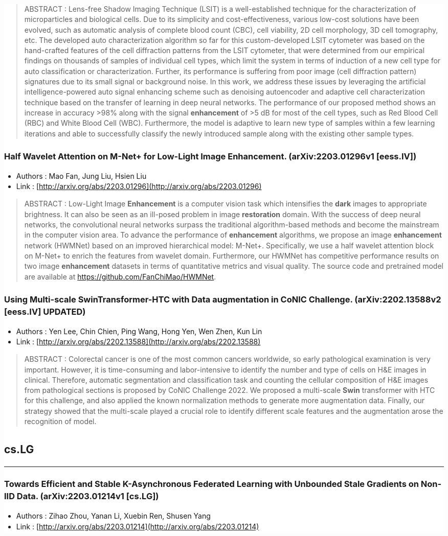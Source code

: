 > ABSTRACT  :  Lens-free Shadow Imaging Technique (LSIT) is a well-established technique for the characterization of microparticles and biological cells. Due to its simplicity and cost-effectiveness, various low-cost solutions have been evolved, such as automatic analysis of complete blood count (CBC), cell viability, 2D cell morphology, 3D cell tomography, etc. The developed auto characterization algorithm so far for this custom-developed LSIT cytometer was based on the hand-crafted features of the cell diffraction patterns from the LSIT cytometer, that were determined from our empirical findings on thousands of samples of individual cell types, which limit the system in terms of induction of a new cell type for auto classification or characterization. Further, its performance is suffering from poor image (cell diffraction pattern) signatures due to its small signal or background noise. In this work, we address these issues by leveraging the artificial intelligence-powered auto signal enhancing scheme such as denoising autoencoder and adaptive cell characterization technique based on the transfer of learning in deep neural networks. The performance of our proposed method shows an increase in accuracy &gt;98% along with the signal **enhancement** of &gt;5 dB for most of the cell types, such as Red Blood Cell (RBC) and White Blood Cell (WBC). Furthermore, the model is adaptive to learn new type of samples within a few learning iterations and able to successfully classify the newly introduced sample along with the existing other sample types.  
### Half Wavelet Attention on M-Net+ for Low-Light Image **Enhancement**. (arXiv:2203.01296v1 [eess.IV])
- Authors : Mao Fan, Jung Liu, Hsien Liu
- Link : [http://arxiv.org/abs/2203.01296](http://arxiv.org/abs/2203.01296)
> ABSTRACT  :  Low-Light Image **Enhancement** is a computer vision task which intensifies the **dark** images to appropriate brightness. It can also be seen as an ill-posed problem in image **restoration** domain. With the success of deep neural networks, the convolutional neural networks surpass the traditional algorithm-based methods and become the mainstream in the computer vision area. To advance the performance of **enhancement** algorithms, we propose an image **enhancement** network (HWMNet) based on an improved hierarchical model: M-Net+. Specifically, we use a half wavelet attention block on M-Net+ to enrich the features from wavelet domain. Furthermore, our HWMNet has competitive performance results on two image **enhancement** datasets in terms of quantitative metrics and visual quality. The source code and pretrained model are available at https://github.com/FanChiMao/HWMNet.  
### Using Multi-scale **Swin**Transformer-HTC with Data augmentation in CoNIC Challenge. (arXiv:2202.13588v2 [eess.IV] UPDATED)
- Authors : Yen Lee, Chin Chien, Ping Wang, Hong Yen, Wen Zhen, Kun Lin
- Link : [http://arxiv.org/abs/2202.13588](http://arxiv.org/abs/2202.13588)
> ABSTRACT  :  Colorectal cancer is one of the most common cancers worldwide, so early pathological examination is very important. However, it is time-consuming and labor-intensive to identify the number and type of cells on H&amp;E images in clinical. Therefore, automatic segmentation and classification task and counting the cellular composition of H&amp;E images from pathological sections is proposed by CoNIC Challenge 2022. We proposed a multi-scale **Swin** transformer with HTC for this challenge, and also applied the known normalization methods to generate more augmentation data. Finally, our strategy showed that the multi-scale played a crucial role to identify different scale features and the augmentation arose the recognition of model.  
## cs.LG
---
### Towards Efficient and Stable K-Asynchronous Federated Learning with Unbounded Stale Gradients on Non-IID Data. (arXiv:2203.01214v1 [cs.LG])
- Authors : Zihao Zhou, Yanan Li, Xuebin Ren, Shusen Yang
- Link : [http://arxiv.org/abs/2203.01214](http://arxiv.org/abs/2203.01214)